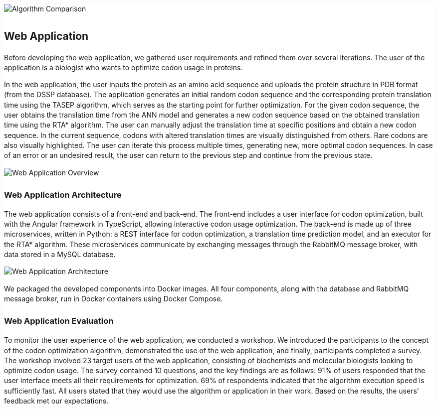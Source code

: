 ![Algorithm Comparison](/web-application-for-codon-usage-optimization/algorithm-comparison.png)

## Web Application

Before developing the web application, we gathered user requirements and refined them over several iterations. The user of the application is a biologist who wants to optimize codon usage in proteins. 

In the web application, the user inputs the protein as an amino acid sequence and uploads the protein structure in PDB format (from the DSSP database).
The application generates an initial random codon sequence and the corresponding protein translation time using the TASEP algorithm, which serves as the starting point for further optimization.
For the given codon sequence, the user obtains the translation time from the ANN model and generates a new codon sequence based on the obtained translation time using the RTA* algorithm.
The user can manually adjust the translation time at specific positions and obtain a new codon sequence. In the current sequence, codons with altered translation times are visually distinguished from others. Rare codons are also visually highlighted.
The user can iterate this process multiple times, generating new, more optimal codon sequences.
In case of an error or an undesired result, the user can return to the previous step and continue from the previous state.

![Web Application Overview](/web-application-for-codon-usage-optimization/web-app-overview.png)



### Web Application Architecture

The web application consists of a front-end and back-end.
The front-end includes a user interface for codon optimization, built with the Angular framework in TypeScript, allowing interactive codon usage optimization.
The back-end is made up of three microservices, written in Python: a REST interface for codon optimization, a translation time prediction model, and an executor for the RTA* algorithm. These microservices communicate by exchanging messages through the RabbitMQ message broker, with data stored in a MySQL database.

![Web Application Architecture](/web-application-for-codon-usage-optimization/web-app-architecture.png)

We packaged the developed components into Docker images. All four components, along with the database and RabbitMQ message broker, run in Docker containers using Docker Compose.

### Web Application Evaluation

To monitor the user experience of the web application, we conducted a workshop. We introduced the participants to the concept of the codon optimization algorithm, demonstrated the use of the web application, and finally, participants completed a survey.
The workshop involved 23 target users of the web application, consisting of biochemists and molecular biologists looking to optimize codon usage.
The survey contained 10 questions, and the key findings are as follows: 91% of users responded that the user interface meets all their requirements for optimization.
69% of respondents indicated that the algorithm execution speed is sufficiently fast. All users stated that they would use the algorithm or application in their work.
Based on the results, the users' feedback met our expectations.
